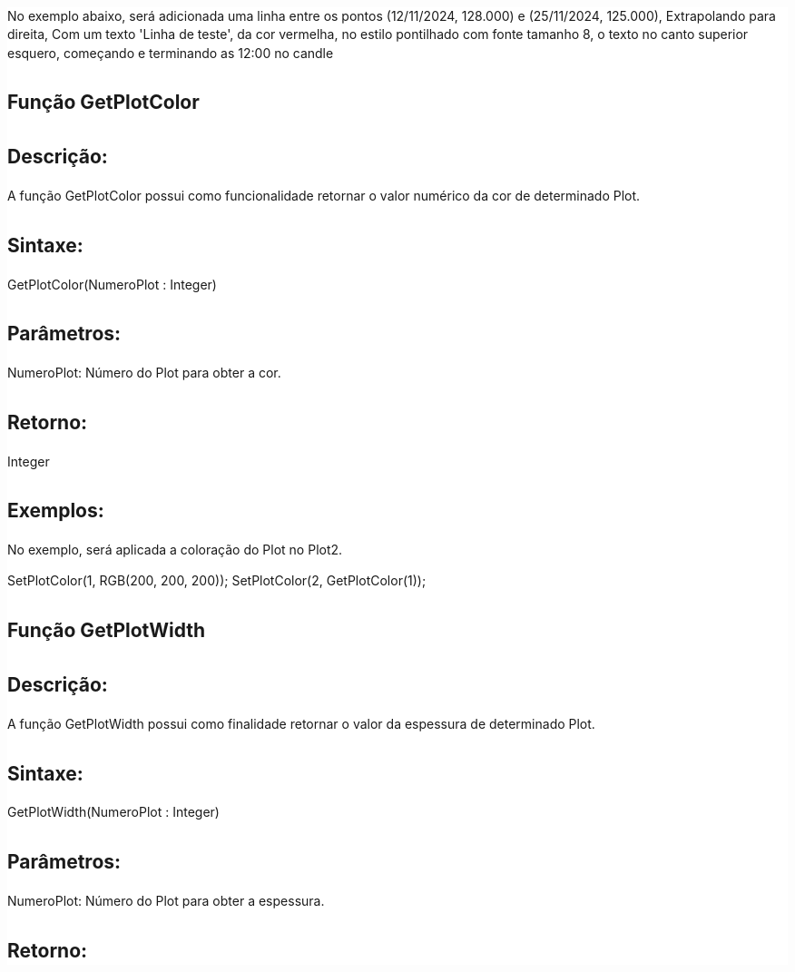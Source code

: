 


No exemplo abaixo, será adicionada uma linha entre os pontos (12/11/2024, 128.000) e (25/11/2024, 125.000), Extrapolando para direita, Com um texto 'Linha de teste', da cor vermelha, no estilo pontilhado com fonte tamanho 8, o texto no canto superior esquero, começando e terminando as 12:00 no candle


## Função GetPlotColor

## Descrição:

A função GetPlotColor possui como funcionalidade retornar o valor numérico da cor de determinado Plot.

## Sintaxe:

GetPlotColor(NumeroPlot : Integer)

## Parâmetros:

NumeroPlot: Número do Plot para obter a cor.

## Retorno:

Integer

## Exemplos:



No exemplo, será aplicada a coloração do Plot no Plot2.

SetPlotColor(1, RGB(200, 200, 200)); SetPlotColor(2, GetPlotColor(1));



## Função GetPlotWidth

## Descrição:

A função GetPlotWidth possui como finalidade retornar o valor da espessura de determinado Plot.

## Sintaxe:

GetPlotWidth(NumeroPlot : Integer)

## Parâmetros:

NumeroPlot: Número do Plot para obter a espessura.

## Retorno:
